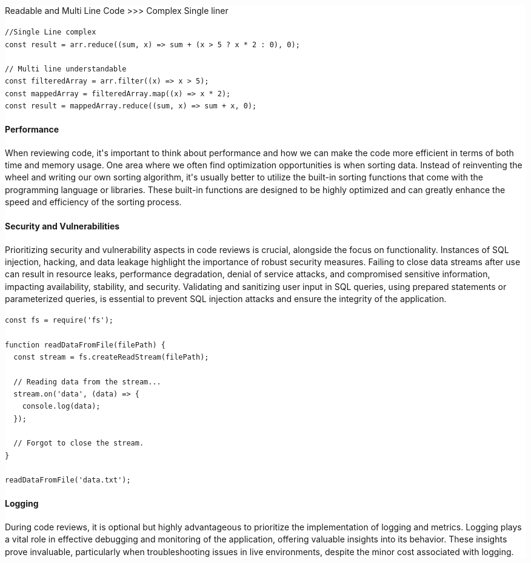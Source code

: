 Readable and Multi Line Code >>> Complex Single liner

```
//Single Line complex
const result = arr.reduce((sum, x) => sum + (x > 5 ? x * 2 : 0), 0);

// Multi line understandable
const filteredArray = arr.filter((x) => x > 5);
const mappedArray = filteredArray.map((x) => x * 2);
const result = mappedArray.reduce((sum, x) => sum + x, 0);
```

#### Performance

When reviewing code, it's important to think about performance and how we can make the code more efficient in terms of both time and memory usage. One area where we often find optimization opportunities is when sorting data. Instead of reinventing the wheel and writing our own sorting algorithm, it's usually better to utilize the built-in sorting functions that come with the programming language or libraries. These built-in functions are designed to be highly optimized and can greatly enhance the speed and efficiency of the sorting process.

#### Security and Vulnerabilities

Prioritizing security and vulnerability aspects in code reviews is crucial, alongside the focus on functionality. Instances of SQL injection, hacking, and data leakage highlight the importance of robust security measures. Failing to close data streams after use can result in resource leaks, performance degradation, denial of service attacks, and compromised sensitive information, impacting availability, stability, and security. Validating and sanitizing user input in SQL queries, using prepared statements or parameterized queries, is essential to prevent SQL injection attacks and ensure the integrity of the application.

```
const fs = require('fs');

function readDataFromFile(filePath) {
  const stream = fs.createReadStream(filePath);

  // Reading data from the stream...
  stream.on('data', (data) => {
    console.log(data);
  });

  // Forgot to close the stream.
}

readDataFromFile('data.txt');
```

#### Logging

During code reviews, it is optional but highly advantageous to prioritize the implementation of logging and metrics. Logging plays a vital role in effective debugging and monitoring of the application, offering valuable insights into its behavior. These insights prove invaluable, particularly when troubleshooting issues in live environments, despite the minor cost associated with logging.
